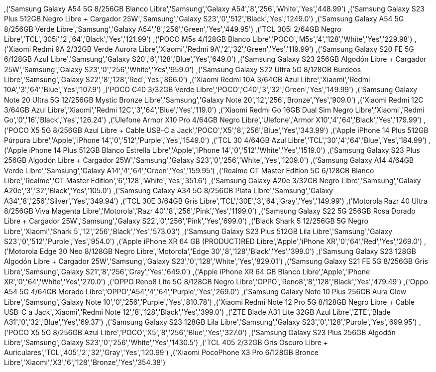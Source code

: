 ,('Samsung Galaxy A54 5G 8/256GB Blanco Libre','Samsung','Galaxy A54','8','256','White','Yes','448.99')
,('Samsung Galaxy S23 Plus 512GB Negro Libre + Cargador 25W','Samsung','Galaxy S23','0','512','Black','Yes','1249.0')
,('Samsung Galaxy A54 5G 8/256GB Verde Libre','Samsung','Galaxy A54','8','256','Green','Yes','449.95')
,('TCL 305i 2/64GB Negro Libre','TCL','305i','2','64','Black','Yes','121.99')
,('POCO M5s 4/128GB Blanco Libre','POCO','M5s','4','128','White','Yes','229.98')
,('Xiaomi Redmi 9A 2/32GB Verde Aurora Libre','Xiaomi','Redmi 9A','2','32','Green','Yes','119.99')
,('Samsung Galaxy S20 FE 5G 6/128GB Azul Libre','Samsung','Galaxy S20','6','128','Blue','Yes','649.0')
,('Samsung Galaxy S23 256GB Algodón Libre + Cargador 25W','Samsung','Galaxy S23','0','256','White','Yes','959.0')
,('Samsung Galaxy S22 Ultra 5G 8/128GB Burdeos Libre','Samsung','Galaxy S22','8','128','Red','Yes','866.0')
,('Xiaomi Redmi 10A 3/64GB Azul Libre','Xiaomi','Redmi 10A','3','64','Blue','Yes','107.9')
,('POCO C40 3/32GB Verde Libre','POCO','C40','3','32','Green','Yes','149.99')
,('Samsung Galaxy Note 20 Ultra 5G 12/256GB Mystic Bronze Libre','Samsung','Galaxy Note 20','12','256','Bronze','Yes','909.0')
,('Xiaomi Redmi 12C 3/64GB Azul Libre','Xiaomi','Redmi 12C','3','64','Blue','Yes','119.0')
,('Xiaomi Redmi Go 16GB Dual Sim Negro Libre','Xiaomi','Redmi Go','0','16','Black','Yes','126.24')
,('Ulefone Armor X10 Pro 4/64GB Negro Libre','Ulefone','Armor X10','4','64','Black','Yes','179.99')
,('POCO X5 5G 8/256GB Azul Libre + Cable USB-C a Jack','POCO','X5','8','256','Blue','Yes','343.99')
,('Apple iPhone 14 Plus 512GB Púrpura Libre','Apple','iPhone 14','0','512','Purple','Yes','1549.0')
,('TCL 30 4/64GB Azul Libre','TCL','30','4','64','Blue','Yes','184.99')
,('Apple iPhone 14 Plus 512GB Blanco Estrella Libre','Apple','iPhone 14','0','512','White','Yes','1519.0')
,('Samsung Galaxy S23 Plus 256GB Algodón Libre + Cargador 25W','Samsung','Galaxy S23','0','256','White','Yes','1209.0')
,('Samsung Galaxy A14 4/64GB Verde Libre','Samsung','Galaxy A14','4','64','Green','Yes','159.95')
,('Realme GT Master Edition 5G 6/128GB Blanco Libre','Realme','GT Master Edition','6','128','White','Yes','351.6')
,('Samsung Galaxy A20e 3/32GB Negro Libre','Samsung','Galaxy A20e','3','32','Black','Yes','105.0')
,('Samsung Galaxy A34 5G 8/256GB Plata Libre','Samsung','Galaxy A34','8','256','Silver','Yes','349.94')
,('TCL 30E 3/64GB Gris Libre','TCL','30E','3','64','Gray','Yes','149.99')
,('Motorola Razr 40 Ultra 8/256GB Viva Magenta Libre','Motorola','Razr 40','8','256','Pink','Yes','1199.0')
,('Samsung Galaxy S22 5G 256GB Rosa Dorado Libre + Cargador 25W','Samsung','Galaxy S22','0','256','Pink','Yes','699.0')
,('Black Shark 5 12/256GB 5G Negro Libre','Xiaomi','Shark 5','12','256','Black','Yes','573.03')
,('Samsung Galaxy S23 Plus 512GB Lila Libre','Samsung','Galaxy S23','0','512','Purple','Yes','954.0')
,('Apple iPhone XR 64 GB (PRODUCT)RED Libre','Apple','iPhone XR','0','64','Red','Yes','269.0')
,('Motorola Edge 30 Neo 8/128GB Negro Libre','Motorola','Edge 30','8','128','Black','Yes','399.0')
,('Samsung Galaxy S23 128GB Algodón Libre + Cargador 25W','Samsung','Galaxy S23','0','128','White','Yes','829.01')
,('Samsung Galaxy S21 FE 5G 8/256GB Gris Libre','Samsung','Galaxy S21','8','256','Gray','Yes','649.0')
,('Apple iPhone XR 64 GB Blanco Libre','Apple','iPhone XR','0','64','White','Yes','270.0')
,('OPPO Reno8 Lite 5G 8/128GB Negro Libre','OPPO','Reno8','8','128','Black','Yes','479.49')
,('Oppo A54 5G 4/64GB Morado Libre','OPPO','A54','4','64','Purple','Yes','269.0')
,('Samsung Galaxy Note 10 Plus 256GB Aura Glow Libre','Samsung','Galaxy Note 10','0','256','Purple','Yes','810.78')
,('Xiaomi Redmi Note 12 Pro 5G 8/128GB Negro Libre + Cable USB-C a Jack','Xiaomi','Redmi Note 12','8','128','Black','Yes','399.0')
,('ZTE Blade A31 Lite 32GB Azul Libre','ZTE','Blade A31','0','32','Blue','Yes','69.37')
,('Samsung Galaxy S23 128GB Lila Libre','Samsung','Galaxy S23','0','128','Purple','Yes','699.95')
,('POCO X5 5G 8/256GB Azul Libre','POCO','X5','8','256','Blue','Yes','327.0')
,('Samsung Galaxy S23 Plus 256GB Algodón Libre','Samsung','Galaxy S23','0','256','White','Yes','1430.5')
,('TCL 405 2/32GB Gris Oscuro Libre + Auriculares','TCL','405','2','32','Gray','Yes','120.99')
,('Xiaomi PocoPhone X3 Pro 6/128GB Bronce Libre','Xiaomi','X3','6','128','Bronze','Yes','354.38')